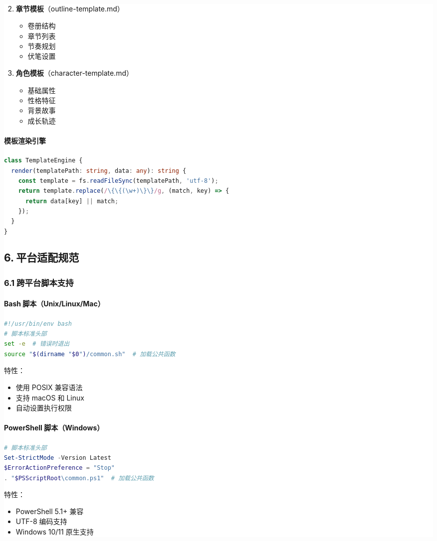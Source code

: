 2. **章节模板**（outline-template.md）
   - 卷册结构
   - 章节列表
   - 节奏规划
   - 伏笔设置

3. **角色模板**（character-template.md）
   - 基础属性
   - 性格特征
   - 背景故事
   - 成长轨迹

#### 模板渲染引擎
```typescript
class TemplateEngine {
  render(templatePath: string, data: any): string {
    const template = fs.readFileSync(templatePath, 'utf-8');
    return template.replace(/\{\{(\w+)\}\}/g, (match, key) => {
      return data[key] || match;
    });
  }
}
```

## 6. 平台适配规范

### 6.1 跨平台脚本支持

#### Bash 脚本（Unix/Linux/Mac）
```bash
#!/usr/bin/env bash
# 脚本标准头部
set -e  # 错误时退出
source "$(dirname "$0")/common.sh"  # 加载公共函数
```

特性：
- 使用 POSIX 兼容语法
- 支持 macOS 和 Linux
- 自动设置执行权限

#### PowerShell 脚本（Windows）
```powershell
# 脚本标准头部
Set-StrictMode -Version Latest
$ErrorActionPreference = "Stop"
. "$PSScriptRoot\common.ps1"  # 加载公共函数
```

特性：
- PowerShell 5.1+ 兼容
- UTF-8 编码支持
- Windows 10/11 原生支持
